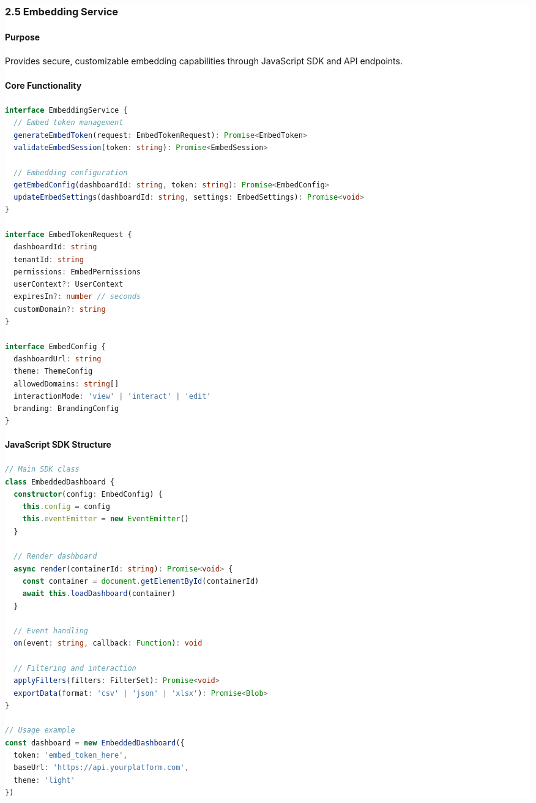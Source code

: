### 2.5 Embedding Service

#### Purpose
Provides secure, customizable embedding capabilities through JavaScript SDK and API endpoints.

#### Core Functionality
```typescript
interface EmbeddingService {
  // Embed token management
  generateEmbedToken(request: EmbedTokenRequest): Promise<EmbedToken>
  validateEmbedSession(token: string): Promise<EmbedSession>
  
  // Embedding configuration
  getEmbedConfig(dashboardId: string, token: string): Promise<EmbedConfig>
  updateEmbedSettings(dashboardId: string, settings: EmbedSettings): Promise<void>
}

interface EmbedTokenRequest {
  dashboardId: string
  tenantId: string
  permissions: EmbedPermissions
  userContext?: UserContext
  expiresIn?: number // seconds
  customDomain?: string
}

interface EmbedConfig {
  dashboardUrl: string
  theme: ThemeConfig
  allowedDomains: string[]
  interactionMode: 'view' | 'interact' | 'edit'
  branding: BrandingConfig
}
```

#### JavaScript SDK Structure
```typescript
// Main SDK class
class EmbeddedDashboard {
  constructor(config: EmbedConfig) {
    this.config = config
    this.eventEmitter = new EventEmitter()
  }
  
  // Render dashboard
  async render(containerId: string): Promise<void> {
    const container = document.getElementById(containerId)
    await this.loadDashboard(container)
  }
  
  // Event handling
  on(event: string, callback: Function): void
  
  // Filtering and interaction
  applyFilters(filters: FilterSet): Promise<void>
  exportData(format: 'csv' | 'json' | 'xlsx'): Promise<Blob>
}

// Usage example
const dashboard = new EmbeddedDashboard({
  token: 'embed_token_here',
  baseUrl: 'https://api.yourplatform.com',
  theme: 'light'
})
```